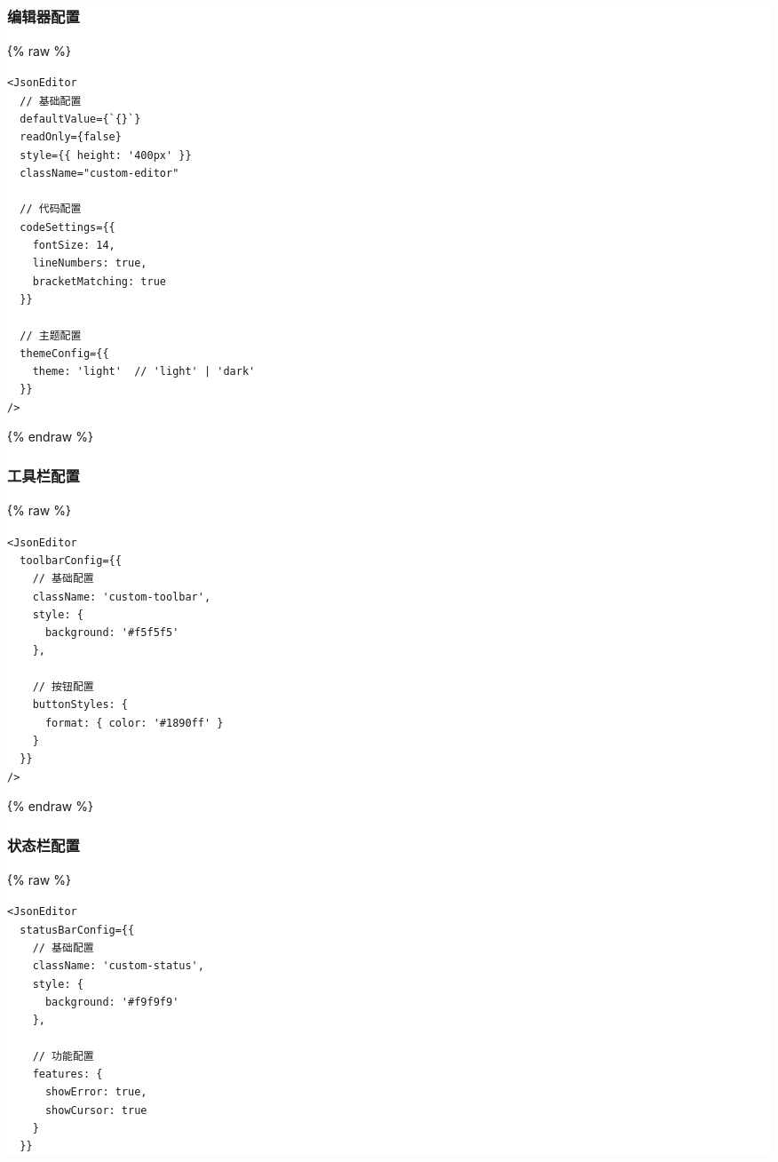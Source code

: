 ### 编辑器配置

{% raw %}
```tsx
<JsonEditor
  // 基础配置
  defaultValue={`{}`}
  readOnly={false}
  style={{ height: '400px' }}
  className="custom-editor"
  
  // 代码配置
  codeSettings={{
    fontSize: 14,
    lineNumbers: true,
    bracketMatching: true
  }}
  
  // 主题配置
  themeConfig={{
    theme: 'light'  // 'light' | 'dark'
  }}
/>
```
{% endraw %}

### 工具栏配置

{% raw %}
```tsx
<JsonEditor
  toolbarConfig={{
    // 基础配置
    className: 'custom-toolbar',
    style: { 
      background: '#f5f5f5'
    },
    
    // 按钮配置
    buttonStyles: {
      format: { color: '#1890ff' }
    }
  }}
/>
```
{% endraw %}

### 状态栏配置

{% raw %}
```tsx
<JsonEditor
  statusBarConfig={{
    // 基础配置
    className: 'custom-status',
    style: { 
      background: '#f9f9f9'
    },
    
    // 功能配置
    features: {
      showError: true,
      showCursor: true
    }
  }}
```